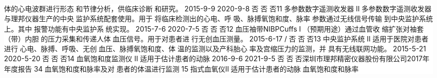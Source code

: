 体的心电波群进行形态
和节律分析，供临床诊断
和研究。
2015-9-9
2020-9-8
否
否
否11
多参数数字遥测收发器
Ⅱ
多参数数字遥测收发器
与理邦仪器生产的中央
监护系统配套使用。用于
将临床检测出的心电、呼
吸、脉搏氧饱和度、脉率
参数通过无线信号传输
到中央监护系统上。其中
报警功能有中央监护系
统实现。
2015-7-6
2020-7-5
否
否
否12
血压袖带NIBPCuffs
I
（预期用途）通过血管收
缩扩张对袖套（带）内胆
的压力采集和传递人体
血压信号。用于对患者进
行无创血压测量。
2015-6-17
/
否
否
否13
中央监护系统
Ⅱ
适用于医院对患者进行
心电、脉搏、呼吸、无创
血压、脉搏氧饱和度、体
温的监测以及产科胎心
率及宫缩压力的监测，并
具有无线联网功能。
2015-5-21
2020-5-20
否
否
否14
血氧饱和度监测仪
Ⅱ
适用于估计患者的动脉
2016-9-6
2021-9-5
否
否
否深圳市理邦精密仪器股份有限公司2017年年度报告
34
血氧饱和度和脉率及对
患者的体温进行监测
15
指式血氧仪Ⅱ
适用于估计患者的动脉
血氧饱和度和脉率